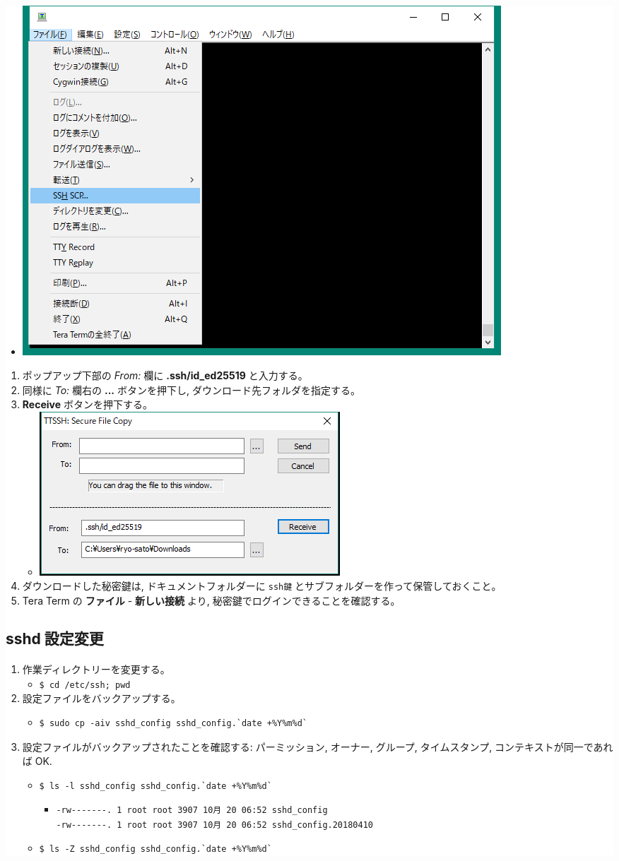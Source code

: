    - ![](_static/WS200003.PNG)
   1. ポップアップ下部の *From:* 欄に **.ssh/id_ed25519** と入力する。
   1. 同様に *To:* 欄右の **...** ボタンを押下し, ダウンロード先フォルダを指定する。
   1. **Receive** ボタンを押下する。
      - ![](_static/WS200004.PNG)
   1. ダウンロードした秘密鍵は, ドキュメントフォルダーに `ssh鍵` とサブフォルダーを作って保管しておくこと。
1. Tera Term の **ファイル** - **新しい接続** より, 秘密鍵でログインできることを確認する。

## sshd 設定変更

1. 作業ディレクトリーを変更する。
   - `$ cd /etc/ssh; pwd`
1. 設定ファイルをバックアップする。
   - ```
     $ sudo cp -aiv sshd_config sshd_config.`date +%Y%m%d`
     ```
1. 設定ファイルがバックアップされたことを確認する: パーミッション, オーナー, グループ, タイムスタンプ, コンテキストが同一であれば OK.
   - ```
     $ ls -l sshd_config sshd_config.`date +%Y%m%d`
     ```
      - ```
        -rw-------. 1 root root 3907 10月 20 06:52 sshd_config
        -rw-------. 1 root root 3907 10月 20 06:52 sshd_config.20180410
        ```
   - ```
     $ ls -Z sshd_config sshd_config.`date +%Y%m%d`